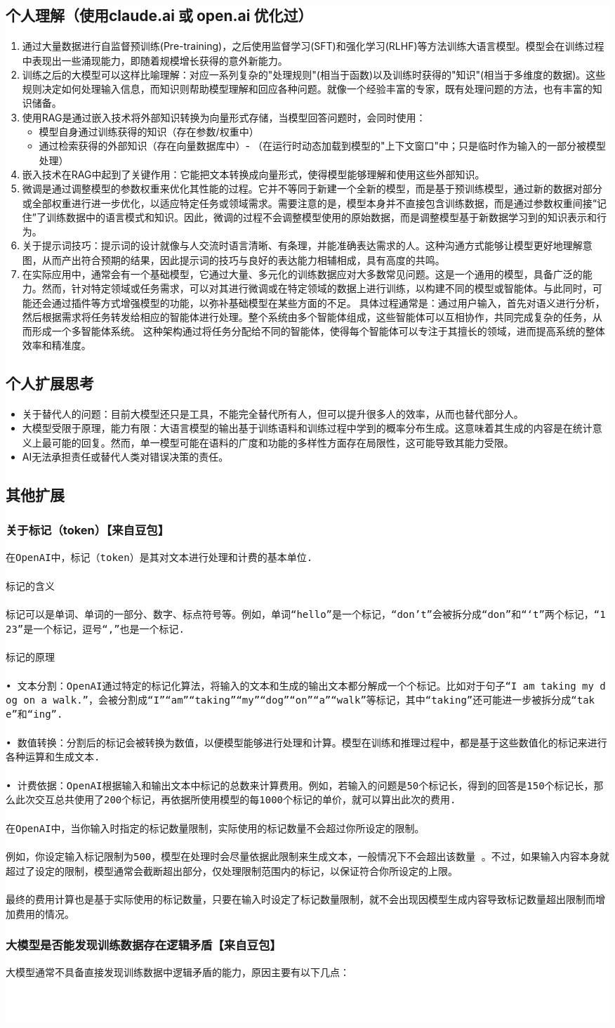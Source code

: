 ## 个人理解（使用claude.ai 或 open.ai 优化过）
1. 通过大量数据进行自监督预训练(Pre-training)，之后使用监督学习(SFT)和强化学习(RLHF)等方法训练大语言模型。模型会在训练过程中表现出一些涌现能力，即随着规模增长获得的意外新能力。
2. 训练之后的大模型可以这样比喻理解：对应一系列复杂的"处理规则"(相当于函数)以及训练时获得的"知识"(相当于多维度的数据)。这些规则决定如何处理输入信息，而知识则帮助模型理解和回应各种问题。就像一个经验丰富的专家，既有处理问题的方法，也有丰富的知识储备。
3. 使用RAG是通过嵌入技术将外部知识转换为向量形式存储，当模型回答问题时，会同时使用：
    - 模型自身通过训练获得的知识（存在参数/权重中）
    - 通过检索获得的外部知识（存在向量数据库中）- （在运行时动态加载到模型的"上下文窗口"中；只是临时作为输入的一部分被模型处理）
4. 嵌入技术在RAG中起到了关键作用：它能把文本转换成向量形式，使得模型能够理解和使用这些外部知识。
5. 微调是通过调整模型的参数权重来优化其性能的过程。它并不等同于新建一个全新的模型，而是基于预训练模型，通过新的数据对部分或全部权重进行进一步优化，以适应特定任务或领域需求。需要注意的是，模型本身并不直接包含训练数据，而是通过参数权重间接“记住”了训练数据中的语言模式和知识。因此，微调的过程不会调整模型使用的原始数据，而是调整模型基于新数据学习到的知识表示和行为。
6. 关于提示词技巧：提示词的设计就像与人交流时语言清晰、有条理，并能准确表达需求的人。这种沟通方式能够让模型更好地理解意图，从而产出符合预期的结果，因此提示词的技巧与良好的表达能力相辅相成，具有高度的共鸣。
7. 在实际应用中，通常会有一个基础模型，它通过大量、多元化的训练数据应对大多数常见问题。这是一个通用的模型，具备广泛的能力。然而，针对特定领域或任务需求，可以对其进行微调或在特定领域的数据上进行训练，以构建不同的模型或智能体。与此同时，可能还会通过插件等方式增强模型的功能，以弥补基础模型在某些方面的不足。
具体过程通常是：通过用户输入，首先对语义进行分析，然后根据需求将任务转发给相应的智能体进行处理。整个系统由多个智能体组成，这些智能体可以互相协作，共同完成复杂的任务，从而形成一个多智能体系统。
这种架构通过将任务分配给不同的智能体，使得每个智能体可以专注于其擅长的领域，进而提高系统的整体效率和精准度。

## 个人扩展思考
+ 关于替代人的问题：目前大模型还只是工具，不能完全替代所有人，但可以提升很多人的效率，从而也替代部分人。
+ 大模型受限于原理，能力有限：大语言模型的输出基于训练语料和训练过程中学到的概率分布生成。这意味着其生成的内容是在统计意义上最可能的回复。然而，单一模型可能在语料的广度和功能的多样性方面存在局限性，这可能导致其能力受限。
+ AI无法承担责任或替代人类对错误决策的责任。

## 其他扩展

### 关于标记（token）【来自豆包】
<pre>
在OpenAI中，标记（token）是其对文本进行处理和计费的基本单位.

标记的含义

标记可以是单词、单词的一部分、数字、标点符号等。例如，单词“hello”是一个标记，“don’t”会被拆分成“don”和“‘t”两个标记，“123”是一个标记，逗号“,”也是一个标记.

标记的原理

• 文本分割：OpenAI通过特定的标记化算法，将输入的文本和生成的输出文本都分解成一个个标记。比如对于句子“I am taking my dog on a walk.”，会被分割成“I”“am”“taking”“my”“dog”“on”“a”“walk”等标记，其中“taking”还可能进一步被拆分成“take”和“ing”.

• 数值转换：分割后的标记会被转换为数值，以便模型能够进行处理和计算。模型在训练和推理过程中，都是基于这些数值化的标记来进行各种运算和生成文本.

• 计费依据：OpenAI根据输入和输出文本中标记的总数来计算费用。例如，若输入的问题是50个标记长，得到的回答是150个标记长，那么此次交互总共使用了200个标记，再依据所使用模型的每1000个标记的单价，就可以算出此次的费用.

在OpenAI中，当你输入时指定的标记数量限制，实际使用的标记数量不会超过你所设定的限制。

例如，你设定输入标记限制为500，模型在处理时会尽量依据此限制来生成文本，一般情况下不会超出该数量 。不过，如果输入内容本身就超过了设定的限制，模型通常会截断超出部分，仅处理限制范围内的标记，以保证符合你所设定的上限。

最终的费用计算也是基于实际使用的标记数量，只要在输入时设定了标记数量限制，就不会出现因模型生成内容导致标记数量超出限制而增加费用的情况。
</pre>

### 大模型是否能发现训练数据存在逻辑矛盾【来自豆包】
<pre>
大模型通常不具备直接发现训练数据中逻辑矛盾的能力，原因主要有以下几点：
